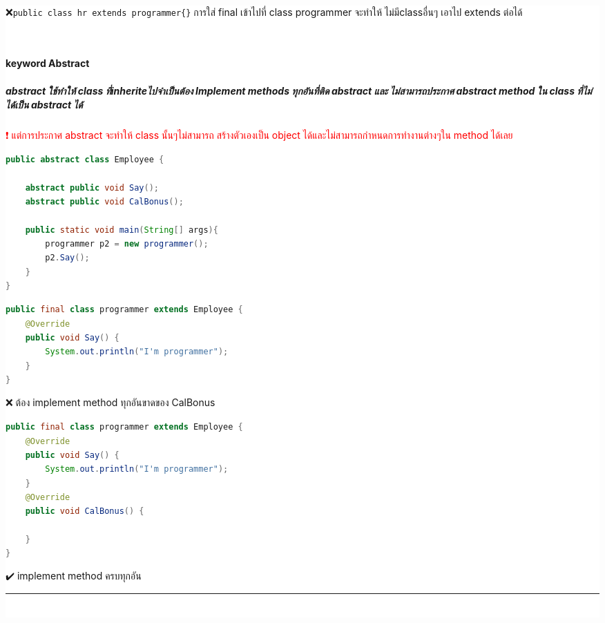❌`public class hr extends programmer{}`
การใส่ final เข้าไปที่ class programmer จะทำให้ ไม่มีclassอื่นๆ เอาไป extends ต่อได้

<br>

#### keyword Abstract

##### abstract ใช้ทำให้ class ที่inheriteไปจำเป็นต้อง Implement methods ทุกอันที่ติด abstract และ ไม่สามารถประกาศ abstract method ใน class ที่ไม่ได้เป็น abstract ได้

<span style="color:red"> ❗️ แต่การประกาศ abstract จะทำให้ class นั้นๆไม่สามารถ สร้างตัวเองเป็น object ได้และไม่สามารถกำหนดการทำงานต่างๆใน method ได้เลย </span>

```java
public abstract class Employee {

    abstract public void Say();
    abstract public void CalBonus();

    public static void main(String[] args){
        programmer p2 = new programmer();
        p2.Say();
    }
}
```

```java
public final class programmer extends Employee {
    @Override
    public void Say() {
        System.out.println("I'm programmer");
    }
}
```

❌ ต้อง implement method ทุกอันขาดของ CalBonus

```java
public final class programmer extends Employee {
    @Override
    public void Say() {
        System.out.println("I'm programmer");
    }
    @Override
    public void CalBonus() {
      
    }
}
```

✔️ implement method ครบทุกอัน

---

<br>
